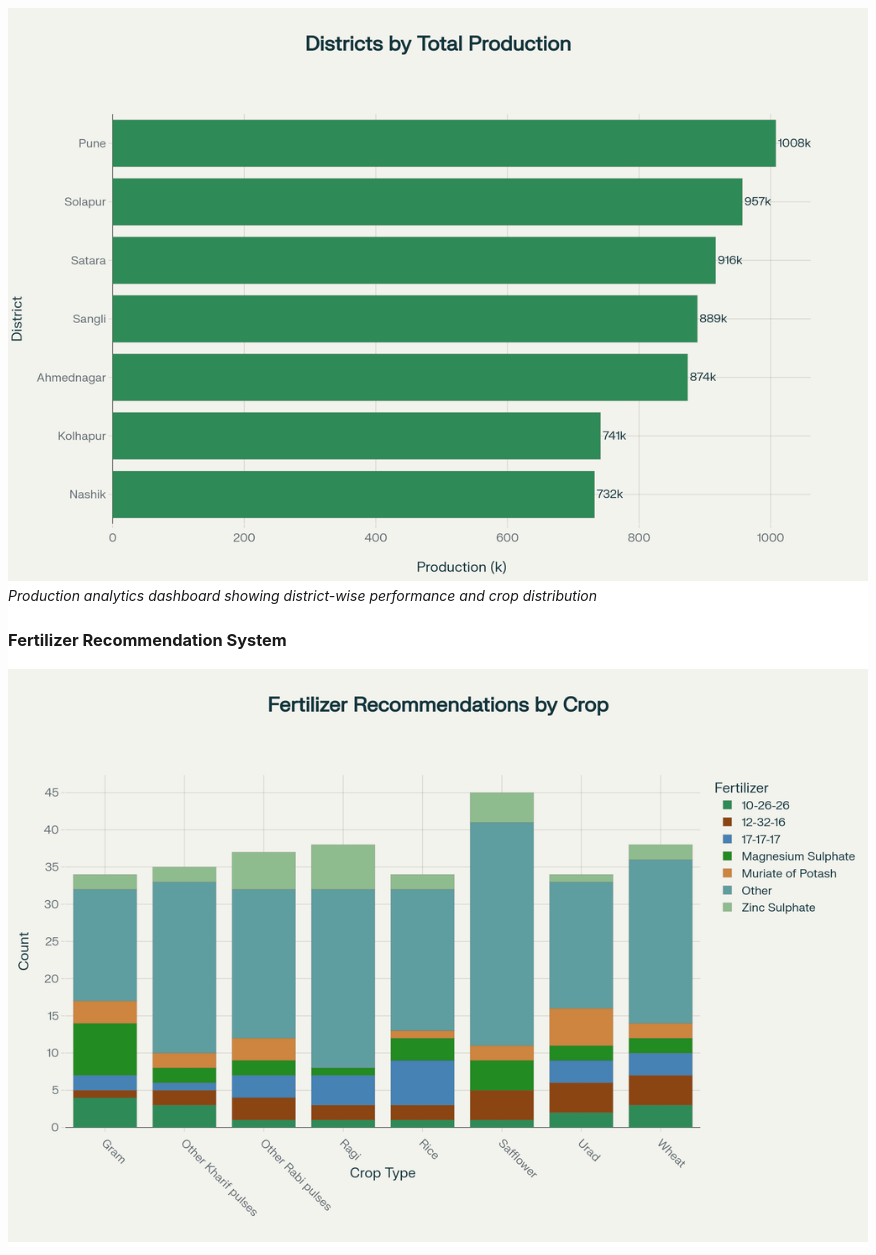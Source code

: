 ![Main Dashboard](maharashtra_districts.png)
*Production analytics dashboard showing district-wise performance and crop distribution*

### Fertilizer Recommendation System
![Fertilizer Analysis](fertilizer_analysis.png)